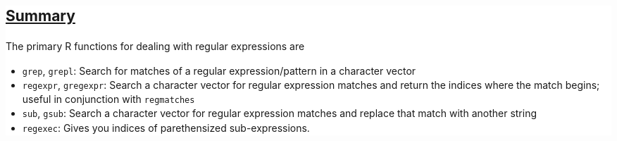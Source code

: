 ## [Summary](https://github.com/jtleek/modules/blob/master/02_RProgramming/NOTUSED/grep/index.md#summary)

The primary R functions for dealing with regular expressions are

*   `grep`, `grepl`: Search for matches of a regular expression/pattern in a character vector
*   `regexpr`, `gregexpr`: Search a character vector for regular expression matches and return the indices where the match begins; useful in conjunction with `regmatches`
*   `sub`, `gsub`: Search a character vector for regular expression matches and replace that match with another string
*   `regexec`: Gives you indices of parethensized sub-expressions.
